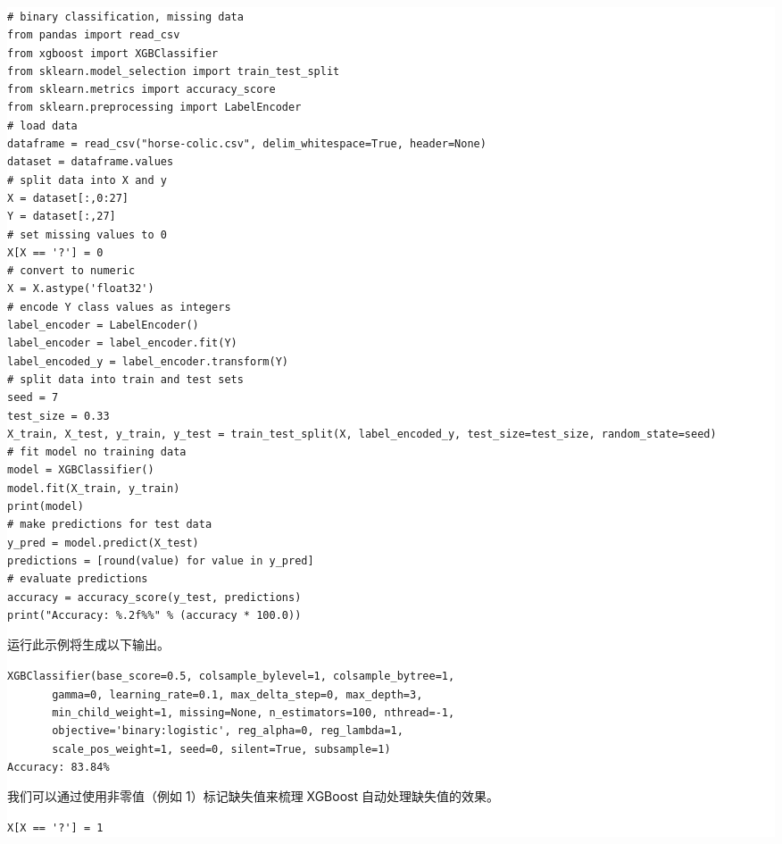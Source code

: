 ```
# binary classification, missing data
from pandas import read_csv
from xgboost import XGBClassifier
from sklearn.model_selection import train_test_split
from sklearn.metrics import accuracy_score
from sklearn.preprocessing import LabelEncoder
# load data
dataframe = read_csv("horse-colic.csv", delim_whitespace=True, header=None)
dataset = dataframe.values
# split data into X and y
X = dataset[:,0:27]
Y = dataset[:,27]
# set missing values to 0
X[X == '?'] = 0
# convert to numeric
X = X.astype('float32')
# encode Y class values as integers
label_encoder = LabelEncoder()
label_encoder = label_encoder.fit(Y)
label_encoded_y = label_encoder.transform(Y)
# split data into train and test sets
seed = 7
test_size = 0.33
X_train, X_test, y_train, y_test = train_test_split(X, label_encoded_y, test_size=test_size, random_state=seed)
# fit model no training data
model = XGBClassifier()
model.fit(X_train, y_train)
print(model)
# make predictions for test data
y_pred = model.predict(X_test)
predictions = [round(value) for value in y_pred]
# evaluate predictions
accuracy = accuracy_score(y_test, predictions)
print("Accuracy: %.2f%%" % (accuracy * 100.0))
```

运行此示例将生成以下输出。

```
XGBClassifier(base_score=0.5, colsample_bylevel=1, colsample_bytree=1,
       gamma=0, learning_rate=0.1, max_delta_step=0, max_depth=3,
       min_child_weight=1, missing=None, n_estimators=100, nthread=-1,
       objective='binary:logistic', reg_alpha=0, reg_lambda=1,
       scale_pos_weight=1, seed=0, silent=True, subsample=1)
Accuracy: 83.84%
```

我们可以通过使用非零值（例如 1）标记缺失值来梳理 XGBoost 自动处理缺失值的效果。

```
X[X == '?'] = 1
```
